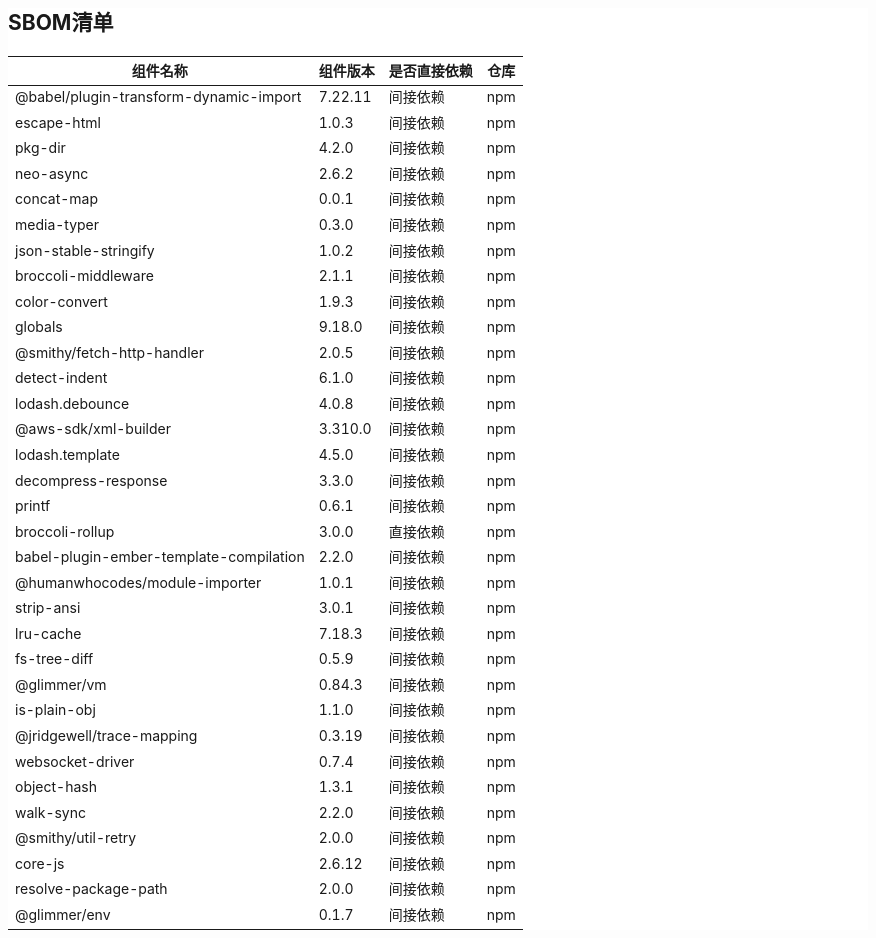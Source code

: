 


## SBOM清单

| 组件名称 | 组件版本 | 是否直接依赖 | 仓库 |
| -------- | -------- | ------------ | ---- |
|@babel/plugin-transform-dynamic-import|7.22.11|间接依赖|npm|
|escape-html|1.0.3|间接依赖|npm|
|pkg-dir|4.2.0|间接依赖|npm|
|neo-async|2.6.2|间接依赖|npm|
|concat-map|0.0.1|间接依赖|npm|
|media-typer|0.3.0|间接依赖|npm|
|json-stable-stringify|1.0.2|间接依赖|npm|
|broccoli-middleware|2.1.1|间接依赖|npm|
|color-convert|1.9.3|间接依赖|npm|
|globals|9.18.0|间接依赖|npm|
|@smithy/fetch-http-handler|2.0.5|间接依赖|npm|
|detect-indent|6.1.0|间接依赖|npm|
|lodash.debounce|4.0.8|间接依赖|npm|
|@aws-sdk/xml-builder|3.310.0|间接依赖|npm|
|lodash.template|4.5.0|间接依赖|npm|
|decompress-response|3.3.0|间接依赖|npm|
|printf|0.6.1|间接依赖|npm|
|broccoli-rollup|3.0.0|直接依赖|npm|
|babel-plugin-ember-template-compilation|2.2.0|间接依赖|npm|
|@humanwhocodes/module-importer|1.0.1|间接依赖|npm|
|strip-ansi|3.0.1|间接依赖|npm|
|lru-cache|7.18.3|间接依赖|npm|
|fs-tree-diff|0.5.9|间接依赖|npm|
|@glimmer/vm|0.84.3|间接依赖|npm|
|is-plain-obj|1.1.0|间接依赖|npm|
|@jridgewell/trace-mapping|0.3.19|间接依赖|npm|
|websocket-driver|0.7.4|间接依赖|npm|
|object-hash|1.3.1|间接依赖|npm|
|walk-sync|2.2.0|间接依赖|npm|
|@smithy/util-retry|2.0.0|间接依赖|npm|
|core-js|2.6.12|间接依赖|npm|
|resolve-package-path|2.0.0|间接依赖|npm|
|@glimmer/env|0.1.7|间接依赖|npm|